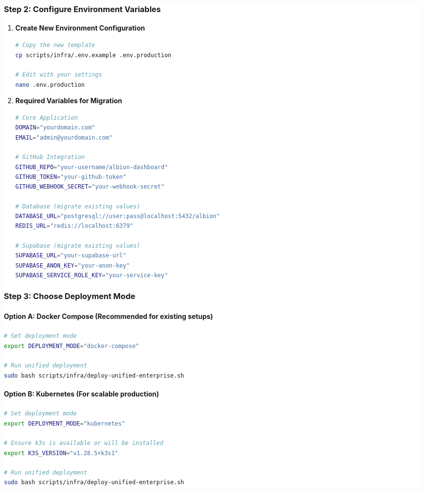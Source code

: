 ### Step 2: Configure Environment Variables

1. **Create New Environment Configuration**
   ```bash
   # Copy the new template
   cp scripts/infra/.env.example .env.production
   
   # Edit with your settings
   nano .env.production
   ```

2. **Required Variables for Migration**
   ```bash
   # Core Application
   DOMAIN="yourdomain.com"
   EMAIL="admin@yourdomain.com"
   
   # GitHub Integration
   GITHUB_REPO="your-username/albion-dashboard"
   GITHUB_TOKEN="your-github-token"
   GITHUB_WEBHOOK_SECRET="your-webhook-secret"
   
   # Database (migrate existing values)
   DATABASE_URL="postgresql://user:pass@localhost:5432/albion"
   REDIS_URL="redis://localhost:6379"
   
   # Supabase (migrate existing values)
   SUPABASE_URL="your-supabase-url"
   SUPABASE_ANON_KEY="your-anon-key"
   SUPABASE_SERVICE_ROLE_KEY="your-service-key"
   ```

### Step 3: Choose Deployment Mode

#### Option A: Docker Compose (Recommended for existing setups)
```bash
# Set deployment mode
export DEPLOYMENT_MODE="docker-compose"

# Run unified deployment
sudo bash scripts/infra/deploy-unified-enterprise.sh
```

#### Option B: Kubernetes (For scalable production)
```bash
# Set deployment mode
export DEPLOYMENT_MODE="kubernetes"

# Ensure k3s is available or will be installed
export K3S_VERSION="v1.28.5+k3s1"

# Run unified deployment
sudo bash scripts/infra/deploy-unified-enterprise.sh
```
